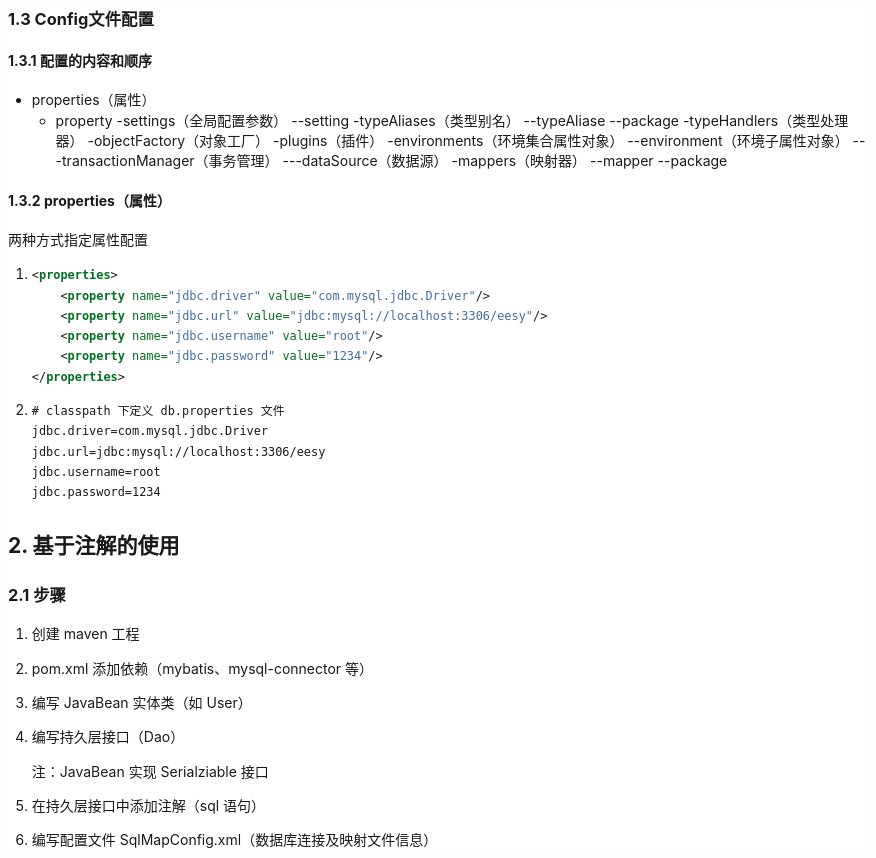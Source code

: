 ### 1.3 Config文件配置

#### 1.3.1 配置的内容和顺序

- properties（属性）
  - property
    -settings（全局配置参数） --setting
    -typeAliases（类型别名） --typeAliase --package
    -typeHandlers（类型处理器） -objectFactory（对象工厂） -plugins（插件） -environments（环境集合属性对象） --environment（环境子属性对象） ---transactionManager（事务管理） ---dataSource（数据源）
    -mappers（映射器） --mapper
    --package

#### 1.3.2 properties（属性）

两种方式指定属性配置

1. ```xml
   <properties>
       <property name="jdbc.driver" value="com.mysql.jdbc.Driver"/>
       <property name="jdbc.url" value="jdbc:mysql://localhost:3306/eesy"/>
       <property name="jdbc.username" value="root"/>
       <property name="jdbc.password" value="1234"/>
   </properties>
   ```

2. ```properties
   # classpath 下定义 db.properties 文件
   jdbc.driver=com.mysql.jdbc.Driver
   jdbc.url=jdbc:mysql://localhost:3306/eesy
   jdbc.username=root
   jdbc.password=1234
   ```

   ```xml
   ```

   

## 2. 基于注解的使用

### 2.1 步骤

1. 创建 maven 工程

2. pom.xml 添加依赖（mybatis、mysql-connector 等）

3. 编写 JavaBean 实体类（如 User）

4. 编写持久层接口（Dao）

   注：JavaBean 实现 Serialziable 接口

5. 在持久层接口中添加注解（sql 语句）

6. 编写配置文件 SqlMapConfig.xml（数据库连接及映射文件信息）
